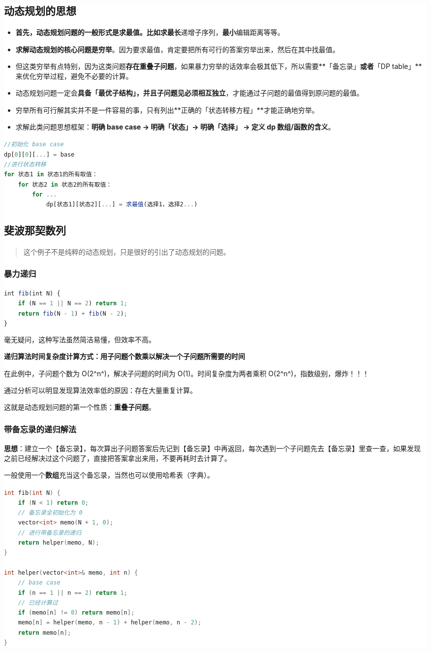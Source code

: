 ## 动态规划的思想

* **首先，动态规划问题的一般形式是求最值。**比如求**最长**递增子序列，**最小**编辑距离等等。

* **求解动态规划的核心问题是穷举**。因为要求最值，肯定要把所有可行的答案穷举出来，然后在其中找最值。

* 但这类穷举有点特别，因为这类问题**存在重叠子问题**，如果暴力穷举的话效率会极其低下，所以需要**「备忘录」**或者**「DP table」**来优化穷举过程，避免不必要的计算。

* 动态规划问题一定会**具备「最优子结构」，并且子问题见必须相互独立**，才能通过子问题的最值得到原问题的最值。

* 穷举所有可行解其实并不是一件容易的事，只有列出**正确的「状态转移方程」**才能正确地穷举。

* 求解此类问题思想框架：**明确 base case -> 明确「状态」-> 明确「选择」 -> 定义 dp 数组/函数的含义**。

```javascript
//初始化 base case
dp[0][0][...] = base
//进行状态转移
for 状态1 in 状态1的所有取值：
    for 状态2 in 状态2的所有取值：
        for ...
            dp[状态1][状态2][...] = 求最值(选择1，选择2...)
```

## 斐波那契数列

> 这个例子不是纯粹的动态规划，只是很好的引出了动态规划的问题。

### 暴力递归

```javascript
int fib(int N) {
    if (N == 1 || N == 2) return 1;
    return fib(N - 1) + fib(N - 2);
}
```

毫无疑问，这种写法虽然简洁易懂，但效率不高。

**递归算法时间复杂度计算方式：用子问题个数乘以解决一个子问题所需要的时间**

在此例中，子问题个数为 O(2^n^)，解决子问题的时间为 O(1)。时间复杂度为两者乘积 O(2^n^)，指数级别，爆炸！！！

通过分析可以明显发现算法效率低的原因：存在大量重复计算。

这就是动态规划问题的第一个性质：**重叠子问题**。

### 带备忘录的递归解法

**思想**：建立一个【备忘录】，每次算出子问题答案后先记到【备忘录】中再返回，每次遇到一个子问题先去【备忘录】里查一查，如果发现之前已经解决过这个问题了，直接把答案拿出来用，不要再耗时去计算了。

一般使用一个**数组**充当这个备忘录，当然也可以使用哈希表（字典）。

```c++
int fib(int N) {
    if (N < 1) return 0;
    // 备忘录全初始化为 0
    vector<int> memo(N + 1, 0);
    // 进行带备忘录的递归
    return helper(memo, N);
}

int helper(vector<int>& memo, int n) {
    // base case 
    if (n == 1 || n == 2) return 1;
    // 已经计算过
    if (memo[n] != 0) return memo[n];
    memo[n] = helper(memo, n - 1) + helper(memo, n - 2);
    return memo[n];
}
```